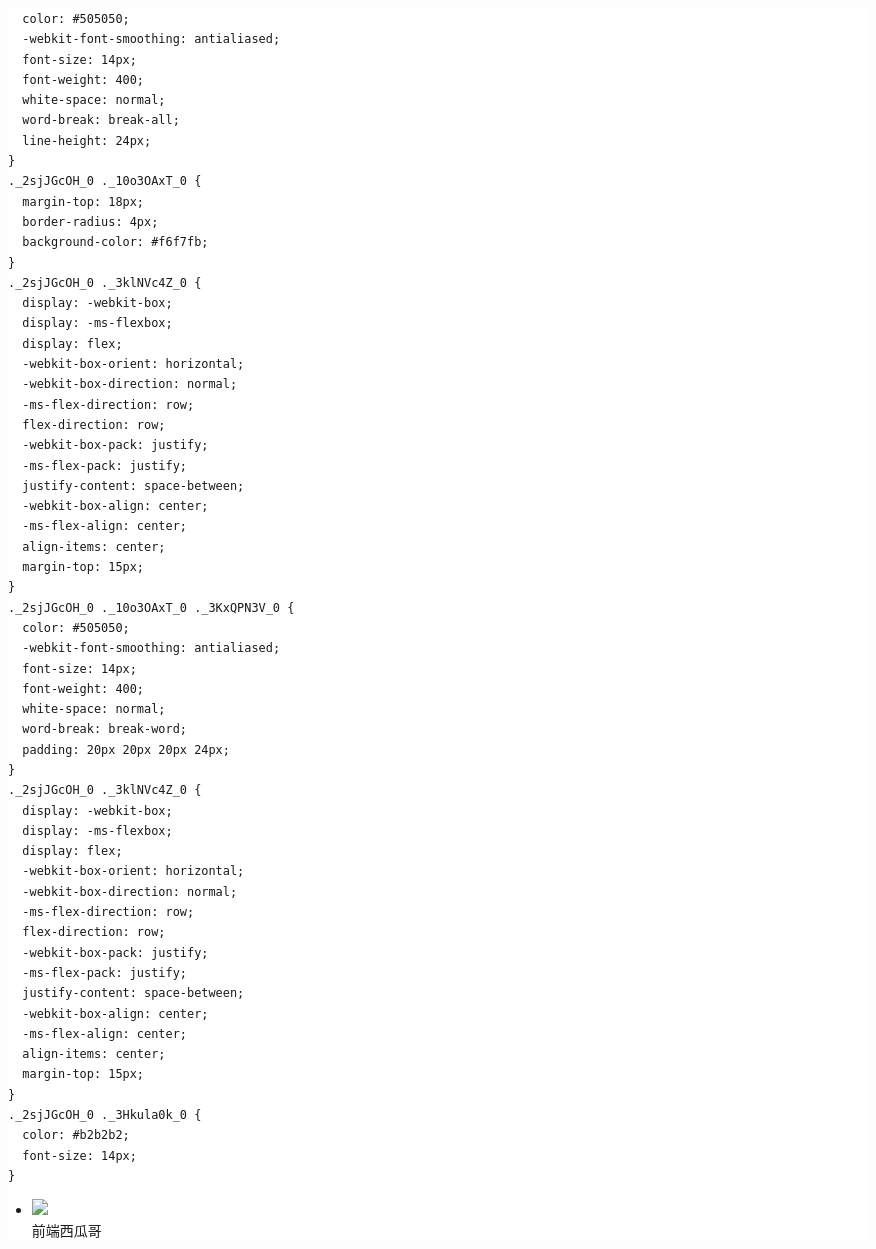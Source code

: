       color: #505050;
      -webkit-font-smoothing: antialiased;
      font-size: 14px;
      font-weight: 400;
      white-space: normal;
      word-break: break-all;
      line-height: 24px;
    }
    ._2sjJGcOH_0 ._10o3OAxT_0 {
      margin-top: 18px;
      border-radius: 4px;
      background-color: #f6f7fb;
    }
    ._2sjJGcOH_0 ._3klNVc4Z_0 {
      display: -webkit-box;
      display: -ms-flexbox;
      display: flex;
      -webkit-box-orient: horizontal;
      -webkit-box-direction: normal;
      -ms-flex-direction: row;
      flex-direction: row;
      -webkit-box-pack: justify;
      -ms-flex-pack: justify;
      justify-content: space-between;
      -webkit-box-align: center;
      -ms-flex-align: center;
      align-items: center;
      margin-top: 15px;
    }
    ._2sjJGcOH_0 ._10o3OAxT_0 ._3KxQPN3V_0 {
      color: #505050;
      -webkit-font-smoothing: antialiased;
      font-size: 14px;
      font-weight: 400;
      white-space: normal;
      word-break: break-word;
      padding: 20px 20px 20px 24px;
    }
    ._2sjJGcOH_0 ._3klNVc4Z_0 {
      display: -webkit-box;
      display: -ms-flexbox;
      display: flex;
      -webkit-box-orient: horizontal;
      -webkit-box-direction: normal;
      -ms-flex-direction: row;
      flex-direction: row;
      -webkit-box-pack: justify;
      -ms-flex-pack: justify;
      justify-content: space-between;
      -webkit-box-align: center;
      -ms-flex-align: center;
      align-items: center;
      margin-top: 15px;
    }
    ._2sjJGcOH_0 ._3Hkula0k_0 {
      color: #b2b2b2;
      font-size: 14px;
    }
</style><ul><li>
<div class="_2sjJGcOH_0"><img src="https://static001.geekbang.org/account/avatar/00/13/0d/40/f70e5653.jpg"
  class="_3FLYR4bF_0">
<div class="_36ChpWj4_0">
  <div class="_2zFoi7sd_0"><span>前端西瓜哥</span>